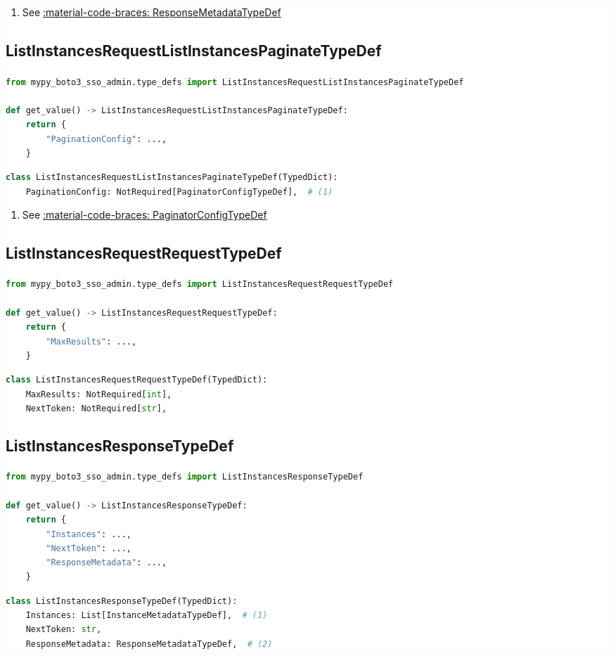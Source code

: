 1. See [:material-code-braces: ResponseMetadataTypeDef](./type_defs.md#responsemetadatatypedef) 
## ListInstancesRequestListInstancesPaginateTypeDef

```python title="Usage Example"
from mypy_boto3_sso_admin.type_defs import ListInstancesRequestListInstancesPaginateTypeDef

def get_value() -> ListInstancesRequestListInstancesPaginateTypeDef:
    return {
        "PaginationConfig": ...,
    }
```

```python title="Definition"
class ListInstancesRequestListInstancesPaginateTypeDef(TypedDict):
    PaginationConfig: NotRequired[PaginatorConfigTypeDef],  # (1)
```

1. See [:material-code-braces: PaginatorConfigTypeDef](./type_defs.md#paginatorconfigtypedef) 
## ListInstancesRequestRequestTypeDef

```python title="Usage Example"
from mypy_boto3_sso_admin.type_defs import ListInstancesRequestRequestTypeDef

def get_value() -> ListInstancesRequestRequestTypeDef:
    return {
        "MaxResults": ...,
    }
```

```python title="Definition"
class ListInstancesRequestRequestTypeDef(TypedDict):
    MaxResults: NotRequired[int],
    NextToken: NotRequired[str],
```

## ListInstancesResponseTypeDef

```python title="Usage Example"
from mypy_boto3_sso_admin.type_defs import ListInstancesResponseTypeDef

def get_value() -> ListInstancesResponseTypeDef:
    return {
        "Instances": ...,
        "NextToken": ...,
        "ResponseMetadata": ...,
    }
```

```python title="Definition"
class ListInstancesResponseTypeDef(TypedDict):
    Instances: List[InstanceMetadataTypeDef],  # (1)
    NextToken: str,
    ResponseMetadata: ResponseMetadataTypeDef,  # (2)
```
